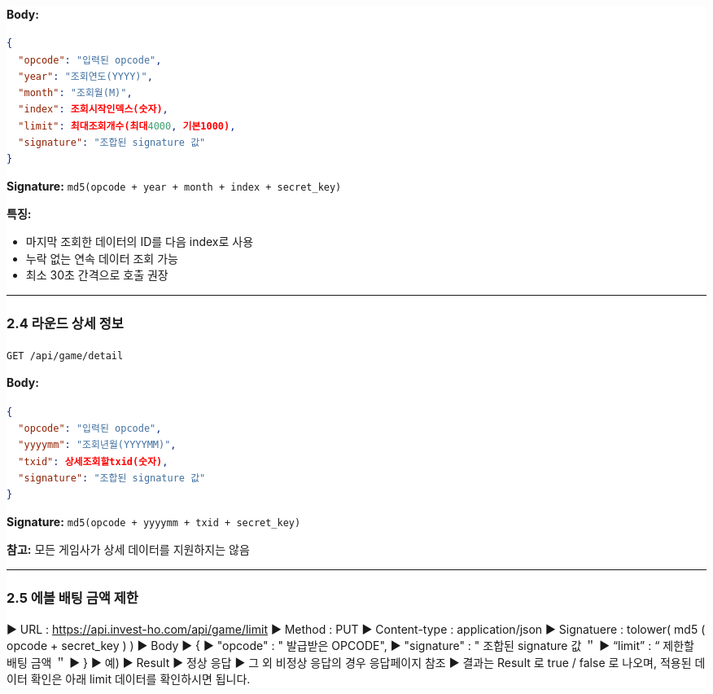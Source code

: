 **Body:**
```json
{
  "opcode": "입력된 opcode",
  "year": "조회연도(YYYY)",
  "month": "조회월(M)",
  "index": 조회시작인덱스(숫자),
  "limit": 최대조회개수(최대4000, 기본1000),
  "signature": "조합된 signature 값"
}
```

**Signature:** `md5(opcode + year + month + index + secret_key)`

**특징:**
- 마지막 조회한 데이터의 ID를 다음 index로 사용
- 누락 없는 연속 데이터 조회 가능
- 최소 30초 간격으로 호출 권장

---

### 2.4 라운드 상세 정보
```
GET /api/game/detail
```

**Body:**
```json
{
  "opcode": "입력된 opcode",
  "yyyymm": "조회년월(YYYYMM)",
  "txid": 상세조회할txid(숫자),
  "signature": "조합된 signature 값"
}
```

**Signature:** `md5(opcode + yyyymm + txid + secret_key)`

**참고:** 모든 게임사가 상세 데이터를 지원하지는 않음

---

### 2.5 에볼 배팅 금액 제한
► URL : https://api.invest-ho.com/api/game/limit
► Method : PUT
► Content-type : application/json
► Signatuere : tolower( md5 ( opcode + secret_key ) )
► Body
► {
► "opcode" : " 발급받은 OPCODE",
► "signature" : " 조합된 signature 값 ＂
► “limit” : “ 제한할 배팅 금액 ＂
► }
► 예)
► Result
► 정상 응답
► 그 외 비정상 응답의 경우 응답페이지 참조
► 결과는 Result 로 true / false 로 나오며, 적용된 데이터 확인은 아래 limit 데이터를
확인하시면 됩니다.
